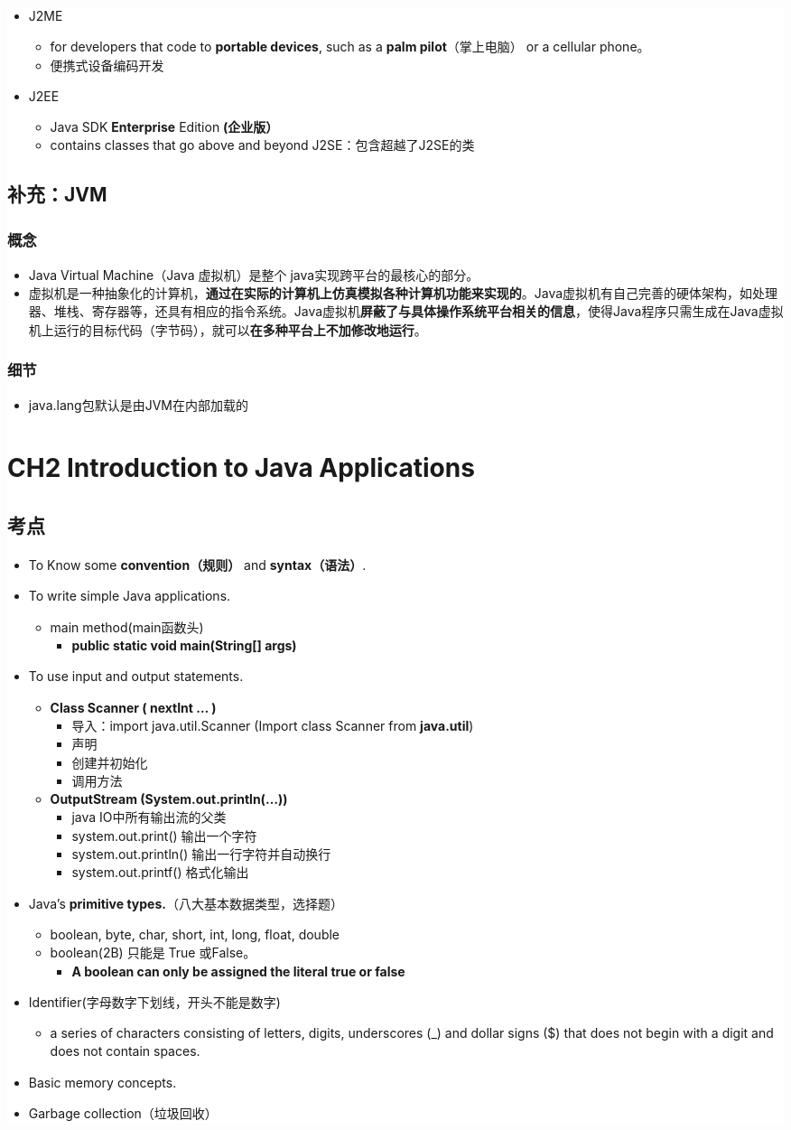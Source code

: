 - J2ME
  - for developers that code to **portable devices**, such as a **palm pilot**（掌上电脑） or a cellular phone。
  - 便携式设备编码开发

- J2EE
  - Java SDK **Enterprise** Edition **(企业版）**
  - contains classes that go above and beyond J2SE：包含超越了J2SE的类




## 补充：JVM

### 概念

- Java Virtual Machine（Java 虚拟机）是整个 java实现跨平台的最核心的部分。
- 虚拟机是一种抽象化的计算机，**通过在实际的计算机上仿真模拟各种计算机功能来实现的**。Java虚拟机有自己完善的硬体架构，如处理器、堆栈、寄存器等，还具有相应的指令系统。Java虚拟机**屏蔽了与具体操作系统平台相关的信息**，使得Java程序只需生成在Java虚拟机上运行的目标代码（字节码），就可以**在多种平台上不加修改地运行**。

### 细节

- java.lang包默认是由JVM在内部加载的



# CH2		Introduction to Java Applications



## 考点

- To Know some **convention（规则）** and **syntax（语法）**.
- To write simple Java applications.
  - main method(main函数头)
    - **public static void main(String[] args)**
- To use input and output statements.
  - **Class Scanner ( nextInt … )**
    - 导入：import java.util.Scanner (Import class Scanner from **java.util**)
    - 声明
    - 创建并初始化
    - 调用方法
  - **OutputStream (System.out.println(…))**
    - java IO中所有输出流的父类
    - system.out.print() 输出一个字符
    - system.out.println() 输出一行字符并自动换行
    - system.out.printf() 格式化输出
- Java’s **primitive types.**（八大基本数据类型，选择题）
  - boolean, byte, char, short, int, long, float, double
  - boolean(2B) 只能是 True 或False。
    - **A boolean can only be assigned the literal true or false**

- Identifier(字母数字下划线，开头不能是数字)
  - a series of characters consisting of letters, digits, underscores (_) and dollar signs ($) that does not begin with a digit and does not contain spaces. 
- Basic memory concepts.
- Garbage collection（垃圾回收）
